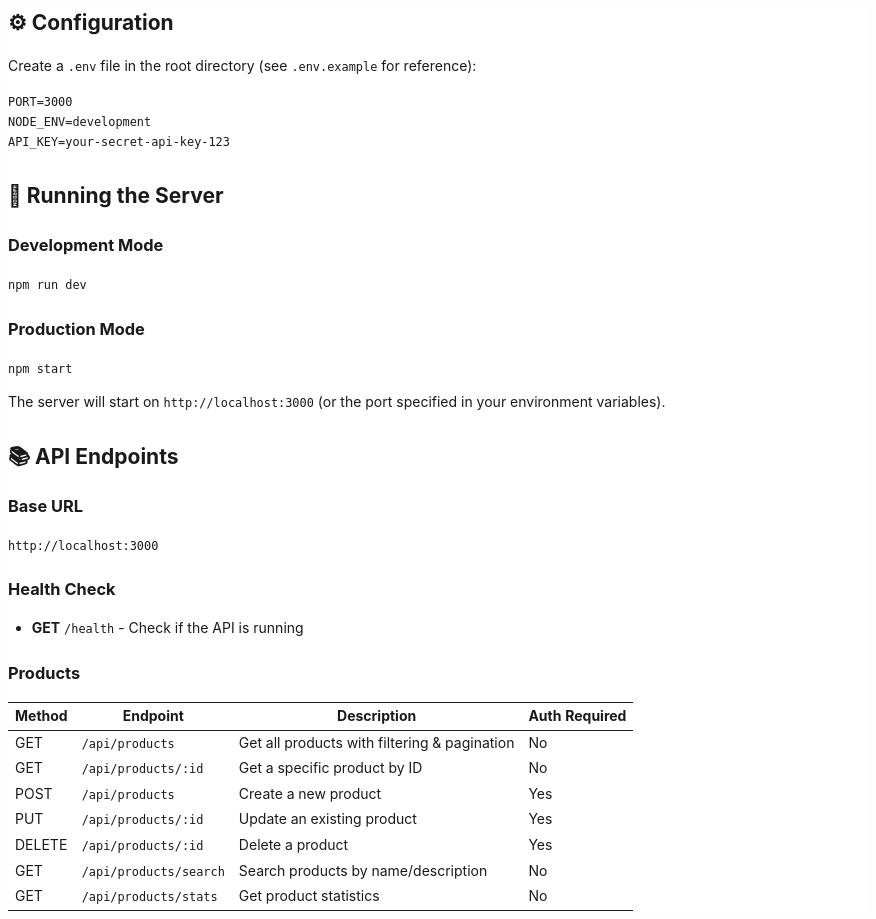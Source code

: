 ## ⚙️ Configuration

Create a `.env` file in the root directory (see `.env.example` for reference):

```env
PORT=3000
NODE_ENV=development
API_KEY=your-secret-api-key-123
```

## 🏃 Running the Server

### Development Mode
```bash
npm run dev
```

### Production Mode
```bash
npm start
```

The server will start on `http://localhost:3000` (or the port specified in your environment variables).

## 📚 API Endpoints

### Base URL
```
http://localhost:3000
```

### Health Check
- **GET** `/health` - Check if the API is running

### Products

| Method | Endpoint | Description | Auth Required |
|--------|----------|-------------|---------------|
| GET | `/api/products` | Get all products with filtering & pagination | No |
| GET | `/api/products/:id` | Get a specific product by ID | No |
| POST | `/api/products` | Create a new product | Yes |
| PUT | `/api/products/:id` | Update an existing product | Yes |
| DELETE | `/api/products/:id` | Delete a product | Yes |
| GET | `/api/products/search` | Search products by name/description | No |
| GET | `/api/products/stats` | Get product statistics | No |
